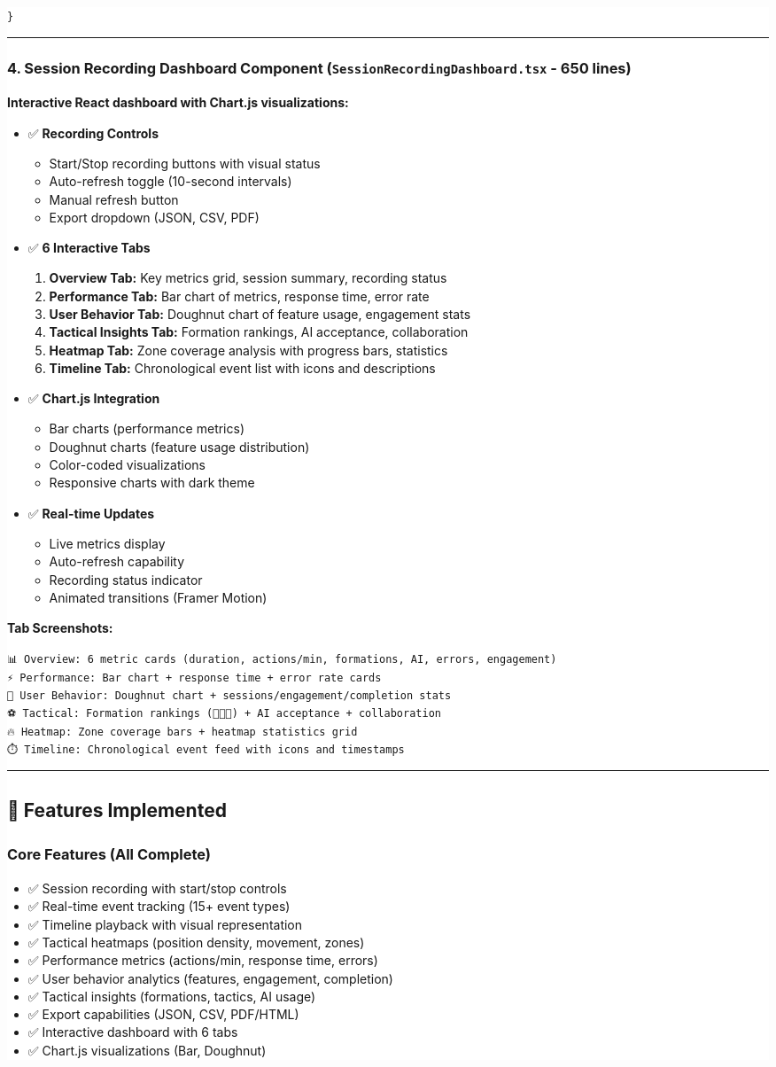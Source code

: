 ```typescript
}
```

---

### 4. Session Recording Dashboard Component (`SessionRecordingDashboard.tsx` - 650 lines)

**Interactive React dashboard with Chart.js visualizations:**

- ✅ **Recording Controls**
  - Start/Stop recording buttons with visual status
  - Auto-refresh toggle (10-second intervals)
  - Manual refresh button
  - Export dropdown (JSON, CSV, PDF)

- ✅ **6 Interactive Tabs**
  1. **Overview Tab:** Key metrics grid, session summary, recording status
  2. **Performance Tab:** Bar chart of metrics, response time, error rate
  3. **User Behavior Tab:** Doughnut chart of feature usage, engagement stats
  4. **Tactical Insights Tab:** Formation rankings, AI acceptance, collaboration
  5. **Heatmap Tab:** Zone coverage analysis with progress bars, statistics
  6. **Timeline Tab:** Chronological event list with icons and descriptions

- ✅ **Chart.js Integration**
  - Bar charts (performance metrics)
  - Doughnut charts (feature usage distribution)
  - Color-coded visualizations
  - Responsive charts with dark theme

- ✅ **Real-time Updates**
  - Live metrics display
  - Auto-refresh capability
  - Recording status indicator
  - Animated transitions (Framer Motion)

**Tab Screenshots:**
```
📊 Overview: 6 metric cards (duration, actions/min, formations, AI, errors, engagement)
⚡ Performance: Bar chart + response time + error rate cards
👤 User Behavior: Doughnut chart + sessions/engagement/completion stats
⚽ Tactical: Formation rankings (🥇🥈🥉) + AI acceptance + collaboration
🔥 Heatmap: Zone coverage bars + heatmap statistics grid
⏱️ Timeline: Chronological event feed with icons and timestamps
```

---

## 🎯 Features Implemented

### Core Features (All Complete)
- ✅ Session recording with start/stop controls
- ✅ Real-time event tracking (15+ event types)
- ✅ Timeline playback with visual representation
- ✅ Tactical heatmaps (position density, movement, zones)
- ✅ Performance metrics (actions/min, response time, errors)
- ✅ User behavior analytics (features, engagement, completion)
- ✅ Tactical insights (formations, tactics, AI usage)
- ✅ Export capabilities (JSON, CSV, PDF/HTML)
- ✅ Interactive dashboard with 6 tabs
- ✅ Chart.js visualizations (Bar, Doughnut)

